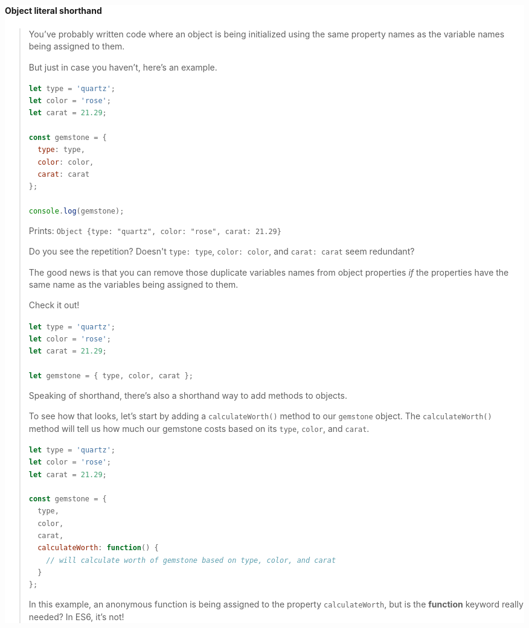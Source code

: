 #### Object literal shorthand

> You’ve probably written code where an object is being initialized using the same property names as the variable names being assigned to them.
>
> But just in case you haven’t, here’s an example.
>
> ```javascript
> let type = 'quartz';
> let color = 'rose';
> let carat = 21.29;
>
> const gemstone = {
>   type: type,
>   color: color,
>   carat: carat
> };
>
> console.log(gemstone);
> ```
>
> Prints: `Object {type: "quartz", color: "rose", carat: 21.29}`
>
> Do you see the repetition? Doesn't `type: type`, `color: color`, and `carat: carat` seem redundant?
>
> The good news is that you can remove those duplicate variables names from object properties *if* the properties have the same name as the variables being assigned to them.
>
> Check it out!
>
> ```javascript
> let type = 'quartz';
> let color = 'rose';
> let carat = 21.29;
>
> let gemstone = { type, color, carat };
> ```
>
> Speaking of shorthand, there’s also a shorthand way to add methods to objects.
>
> To see how that looks, let’s start by adding a `calculateWorth()` method to our `gemstone` object. The `calculateWorth()` method will tell us how much our gemstone costs based on its `type`, `color`, and `carat`.
>
> ```javascript
> let type = 'quartz';
> let color = 'rose';
> let carat = 21.29;
>
> const gemstone = {
>   type,
>   color,
>   carat,
>   calculateWorth: function() {
>     // will calculate worth of gemstone based on type, color, and carat
>   }
> };
> ```
>
> In this example, an anonymous function is being assigned to the property `calculateWorth`, but is the **function** keyword really needed? In ES6, it’s not!
